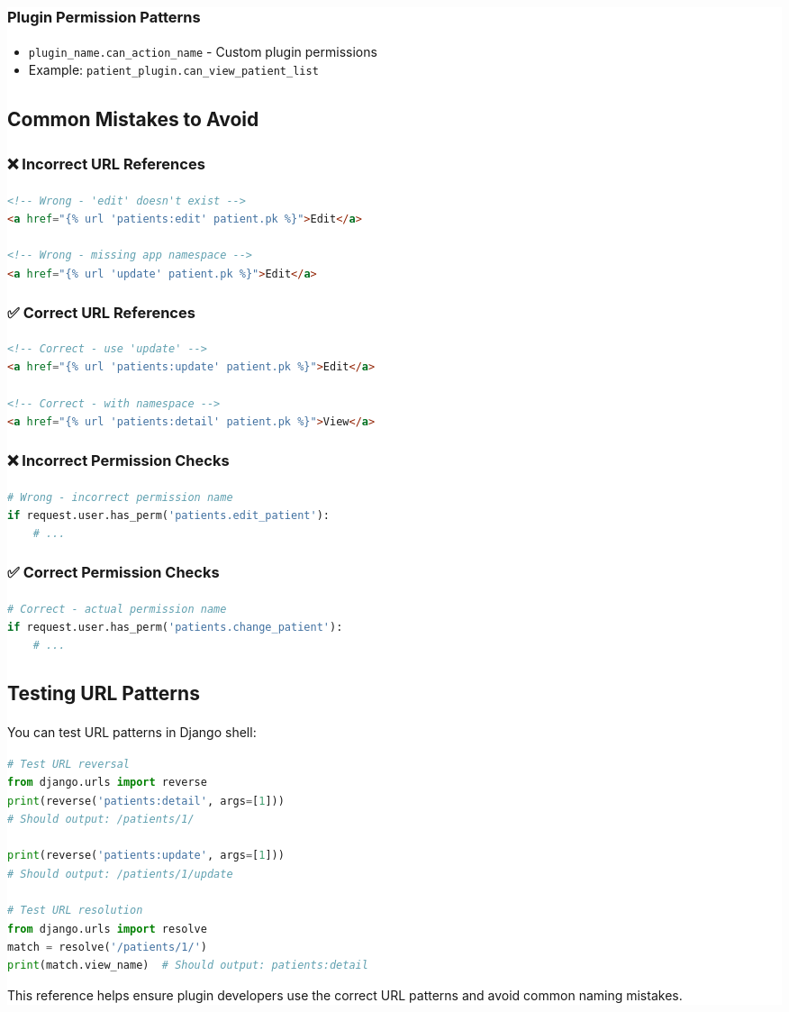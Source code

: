 ### Plugin Permission Patterns
- `plugin_name.can_action_name` - Custom plugin permissions
- Example: `patient_plugin.can_view_patient_list`

## Common Mistakes to Avoid

### ❌ Incorrect URL References
```html
<!-- Wrong - 'edit' doesn't exist -->
<a href="{% url 'patients:edit' patient.pk %}">Edit</a>

<!-- Wrong - missing app namespace -->
<a href="{% url 'update' patient.pk %}">Edit</a>
```

### ✅ Correct URL References
```html
<!-- Correct - use 'update' -->
<a href="{% url 'patients:update' patient.pk %}">Edit</a>

<!-- Correct - with namespace -->
<a href="{% url 'patients:detail' patient.pk %}">View</a>
```

### ❌ Incorrect Permission Checks
```python
# Wrong - incorrect permission name
if request.user.has_perm('patients.edit_patient'):
    # ...
```

### ✅ Correct Permission Checks
```python
# Correct - actual permission name
if request.user.has_perm('patients.change_patient'):
    # ...
```

## Testing URL Patterns

You can test URL patterns in Django shell:

```python
# Test URL reversal
from django.urls import reverse
print(reverse('patients:detail', args=[1]))
# Should output: /patients/1/

print(reverse('patients:update', args=[1]))
# Should output: /patients/1/update

# Test URL resolution
from django.urls import resolve
match = resolve('/patients/1/')
print(match.view_name)  # Should output: patients:detail
```

This reference helps ensure plugin developers use the correct URL patterns and avoid common naming mistakes.
